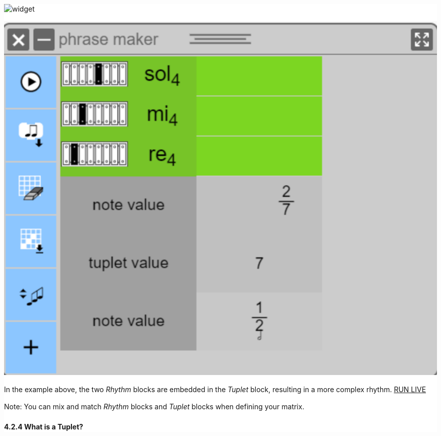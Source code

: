 ![widget](./matrix12.svg "embedding rhythm and Tuplet block")

![widget](./matrix13.svg "tuplet and rhythmic note values")

In the example above, the two *Rhythm* blocks are embedded in the
*Tuplet* block, resulting in a more complex rhythm.
[RUN LIVE](https://musicblocks.sugarlabs.org/index.html?id=1725874743559698&run=True)

Note: You can mix and match *Rhythm* blocks and *Tuplet* blocks when
defining your matrix.

#### <a name="WHAT-IS-TUPLET">4.2.4 What is a Tuplet?</a>
